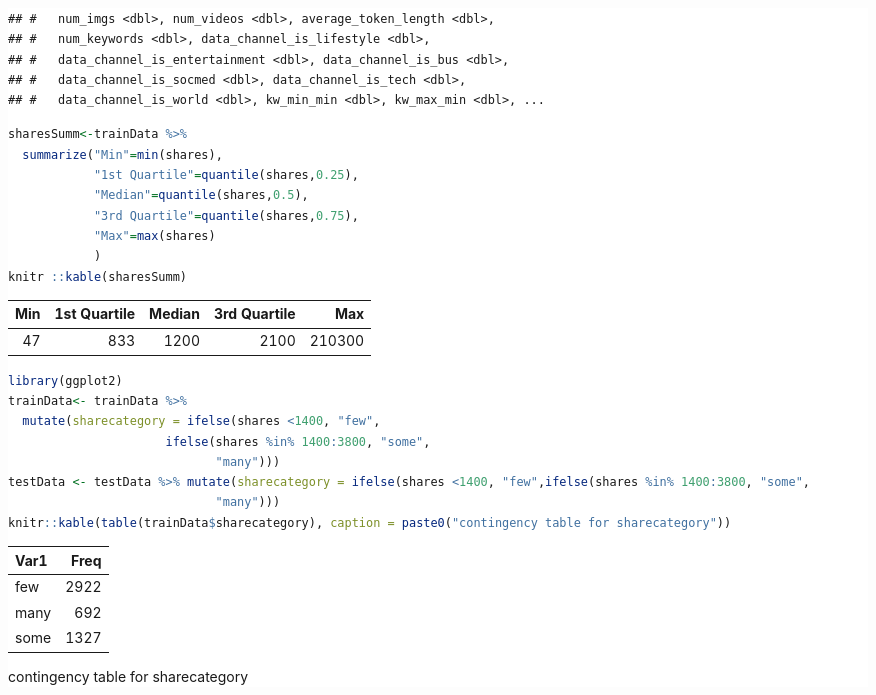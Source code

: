     ## #   num_imgs <dbl>, num_videos <dbl>, average_token_length <dbl>,
    ## #   num_keywords <dbl>, data_channel_is_lifestyle <dbl>,
    ## #   data_channel_is_entertainment <dbl>, data_channel_is_bus <dbl>,
    ## #   data_channel_is_socmed <dbl>, data_channel_is_tech <dbl>,
    ## #   data_channel_is_world <dbl>, kw_min_min <dbl>, kw_max_min <dbl>, ...

``` r
sharesSumm<-trainData %>% 
  summarize("Min"=min(shares),
            "1st Quartile"=quantile(shares,0.25),
            "Median"=quantile(shares,0.5),
            "3rd Quartile"=quantile(shares,0.75),
            "Max"=max(shares)
            )
knitr ::kable(sharesSumm)
```

| Min | 1st Quartile | Median | 3rd Quartile |    Max |
|----:|-------------:|-------:|-------------:|-------:|
|  47 |          833 |   1200 |         2100 | 210300 |

``` r
library(ggplot2)
trainData<- trainData %>% 
  mutate(sharecategory = ifelse(shares <1400, "few",
                      ifelse(shares %in% 1400:3800, "some",
                             "many")))
testData <- testData %>% mutate(sharecategory = ifelse(shares <1400, "few",ifelse(shares %in% 1400:3800, "some",
                             "many")))
knitr::kable(table(trainData$sharecategory), caption = paste0("contingency table for sharecategory"))
```

| Var1 | Freq |
|:-----|-----:|
| few  | 2922 |
| many |  692 |
| some | 1327 |

contingency table for sharecategory
